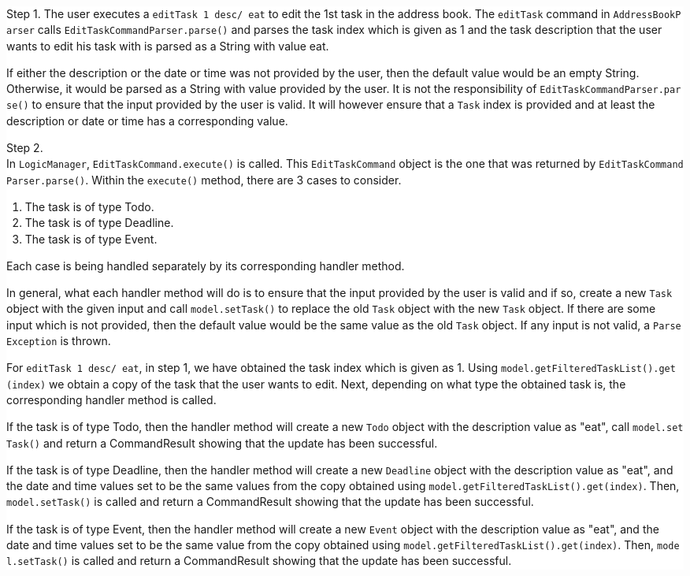 Step 1. The user executes a `editTask 1 desc/ eat` to edit the 1st task in the address book. The `editTask` command
in `AddressBookParser` calls `EditTaskCommandParser.parse()`
and parses the task index which is given as 1 and the task description that the
user wants to edit his task with is parsed as a String with value eat.

If either the description or the date or time was not provided by the user, then the default value
would be an empty String. Otherwise, it would be parsed as a String with value provided by the user.
It is not the responsibility of `EditTaskCommandParser.parse()` to ensure that the input provided by the user is valid.
It will however ensure that a `Task` index is provided and
at least the description or date or time has a corresponding value.

Step 2.  
In `LogicManager`, `EditTaskCommand.execute()` is called. This `EditTaskCommand` object is the one that was returned
by `EditTaskCommandParser.parse()`. Within the `execute()` method,  there are 3 cases to consider.

1. The task is of type Todo.
2. The task is of type Deadline.
3. The task is of type Event.

Each case is being handled separately by its corresponding handler method.

In general, what each handler method will do is to ensure that the input provided
by the user is valid and if so, create a new `Task` object with the given input and
call `model.setTask()` to replace the old `Task` object
with the new `Task` object. If there are some input which is not provided, then the default value would be the
same value as the old `Task` object. If any input is not valid, a `ParseException` is thrown.

For `editTask 1 desc/ eat`, in step 1, we have obtained the task index which is given as 1.
Using `model.getFilteredTaskList().get(index)` we obtain a copy of the task that the user wants to edit.
Next, depending on what type the obtained task is, the corresponding handler method is called.

If the task is of type Todo, then the handler method will create a new `Todo` object with the description value as
"eat", call `model.setTask()` and return a CommandResult showing that the update has been successful.

If the task is of type Deadline, then the handler method will create a new `Deadline` object with the description
value as "eat", and the date and time values set to be the same
values from the copy obtained using `model.getFilteredTaskList().get(index)`. Then, `model.setTask()` is called and
return a CommandResult showing that the update has been successful.

If the task is of type Event, then the handler method will create a new `Event` object with the description
value as "eat", and the date and time values set to be the same
value from the copy obtained using `model.getFilteredTaskList().get(index)`. Then, `model.setTask()` is called and
return a CommandResult showing that the update has been successful.
